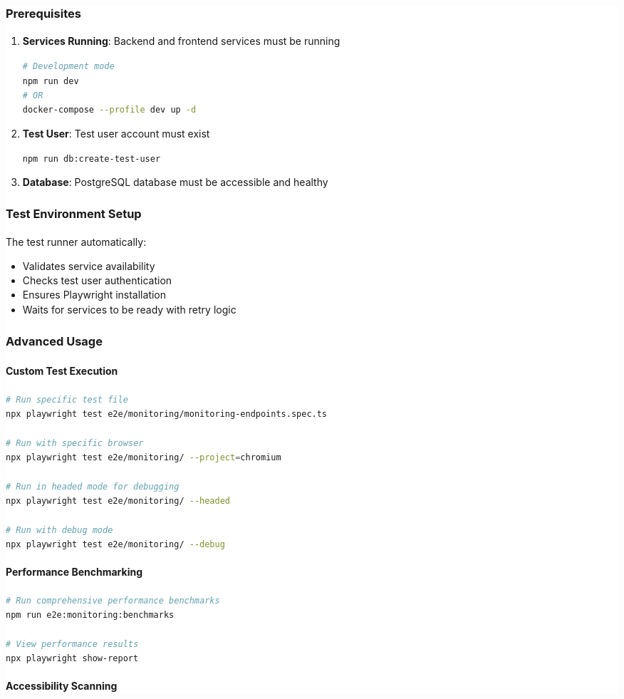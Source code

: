 ### Prerequisites

1. **Services Running**: Backend and frontend services must be running
   ```bash
   # Development mode
   npm run dev
   # OR
   docker-compose --profile dev up -d
   ```

2. **Test User**: Test user account must exist
   ```bash
   npm run db:create-test-user
   ```

3. **Database**: PostgreSQL database must be accessible and healthy

### Test Environment Setup

The test runner automatically:
- Validates service availability
- Checks test user authentication
- Ensures Playwright installation
- Waits for services to be ready with retry logic

### Advanced Usage

#### Custom Test Execution

```bash
# Run specific test file
npx playwright test e2e/monitoring/monitoring-endpoints.spec.ts

# Run with specific browser
npx playwright test e2e/monitoring/ --project=chromium

# Run in headed mode for debugging
npx playwright test e2e/monitoring/ --headed

# Run with debug mode
npx playwright test e2e/monitoring/ --debug
```

#### Performance Benchmarking

```bash
# Run comprehensive performance benchmarks
npm run e2e:monitoring:benchmarks

# View performance results
npx playwright show-report
```

#### Accessibility Scanning
